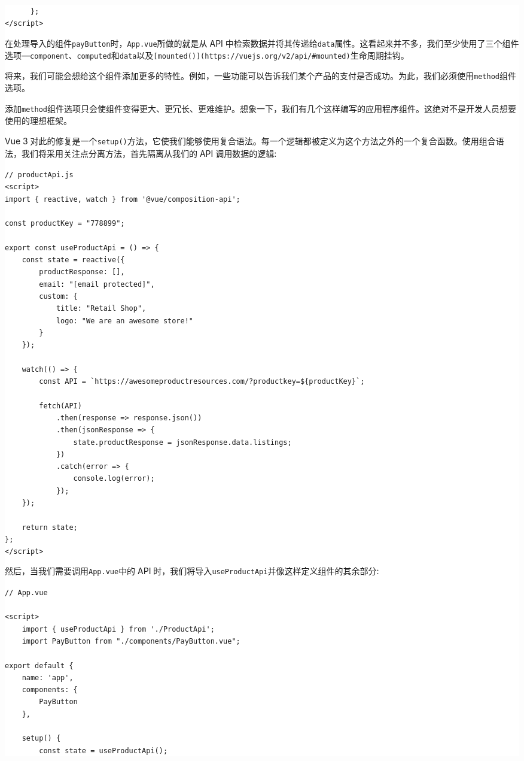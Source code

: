 ```
      };
</script>
```

在处理导入的组件`payButton`时，`App.vue`所做的就是从 API 中检索数据并将其传递给`data`属性。这看起来并不多，我们至少使用了三个组件选项—`component`、`computed`和`data`以及`[mounted()](https://vuejs.org/v2/api/#mounted)`生命周期挂钩。

将来，我们可能会想给这个组件添加更多的特性。例如，一些功能可以告诉我们某个产品的支付是否成功。为此，我们必须使用`method`组件选项。

添加`method`组件选项只会使组件变得更大、更冗长、更难维护。想象一下，我们有几个这样编写的应用程序组件。这绝对不是开发人员想要使用的理想框架。

Vue 3 对此的修复是一个`setup()`方法，它使我们能够使用复合语法。每一个逻辑都被定义为这个方法之外的一个复合函数。使用组合语法，我们将采用关注点分离方法，首先隔离从我们的 API 调用数据的逻辑:

```
// productApi.js
<script>
import { reactive, watch } from '@vue/composition-api';

const productKey = "778899";

export const useProductApi = () => {
    const state = reactive({
        productResponse: [],
        email: "[email protected]",
        custom: {
            title: "Retail Shop",
            logo: "We are an awesome store!"
        }
    });

    watch(() => {
        const API = `https://awesomeproductresources.com/?productkey=${productKey}`;

        fetch(API)
            .then(response => response.json())
            .then(jsonResponse => {
                state.productResponse = jsonResponse.data.listings;
            })
            .catch(error => {
                console.log(error);
            });
    });

    return state;
};
</script>
```

然后，当我们需要调用`App.vue`中的 API 时，我们将导入`useProductApi`并像这样定义组件的其余部分:

```
// App.vue

<script>
    import { useProductApi } from './ProductApi';
    import PayButton from "./components/PayButton.vue";

export default {
    name: 'app',
    components: {
        PayButton
    },

    setup() {
        const state = useProductApi();

```